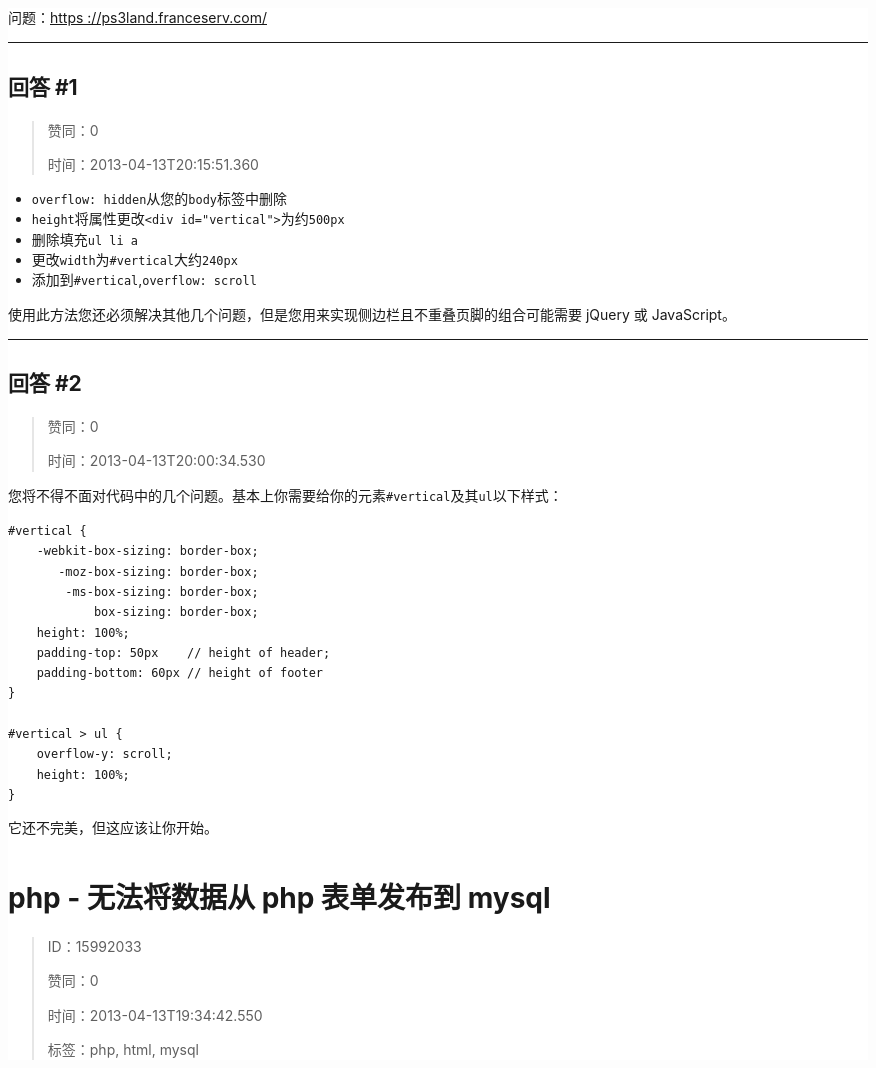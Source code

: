 问题：[https ://ps3land.franceserv.com/](https://ps3land.franceserv.com/)

* * *

## 回答 #1

> 赞同：0
> 
> 时间：2013-04-13T20:15:51.360

*   `overflow: hidden`从您的`body`标签中删除
*   `height`将属性更改`<div id="vertical">`为约`500px`
*   删除填充`ul li a`
*   更改`width`为`#vertical`大约`240px`
*   添加到`#vertical`,`overflow: scroll`

使用此方法您还必须解决其他几个问题，但是您用来实现侧边栏且不重叠页脚的组合可能需要 jQuery 或 JavaScript。

* * *

## 回答 #2

> 赞同：0
> 
> 时间：2013-04-13T20:00:34.530

您将不得不面对代码中的几个问题。基本上你需要给你的元素`#vertical`及其`ul`以下样式：

```
#vertical {
    -webkit-box-sizing: border-box;
       -moz-box-sizing: border-box;
        -ms-box-sizing: border-box;
            box-sizing: border-box;
    height: 100%;
    padding-top: 50px    // height of header;
    padding-bottom: 60px // height of footer
}

#vertical > ul {
    overflow-y: scroll;
    height: 100%;
} 
```

它还不完美，但这应该让你开始。

# php - 无法将数据从 php 表单发布到 mysql

> ID：15992033
> 
> 赞同：0
> 
> 时间：2013-04-13T19:34:42.550
> 
> 标签：php, html, mysql
